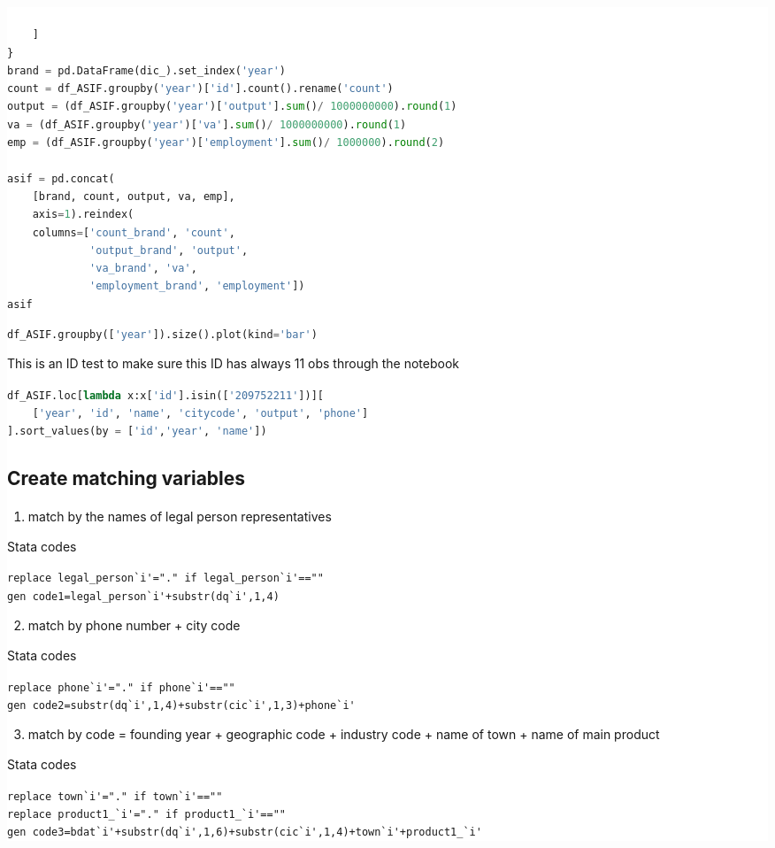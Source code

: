 ```python jupyter={"outputs_hidden": true}

    ]
}
brand = pd.DataFrame(dic_).set_index('year')
count = df_ASIF.groupby('year')['id'].count().rename('count')
output = (df_ASIF.groupby('year')['output'].sum()/ 1000000000).round(1)
va = (df_ASIF.groupby('year')['va'].sum()/ 1000000000).round(1)
emp = (df_ASIF.groupby('year')['employment'].sum()/ 1000000).round(2)

asif = pd.concat(
    [brand, count, output, va, emp],
    axis=1).reindex(
    columns=['count_brand', 'count',
             'output_brand', 'output',
             'va_brand', 'va',
             'employment_brand', 'employment'])
asif
```

```python jupyter={"outputs_hidden": true}
df_ASIF.groupby(['year']).size().plot(kind='bar')
```

This is an ID test to make sure this ID has always 11 obs through the notebook

```python jupyter={"outputs_hidden": true}
df_ASIF.loc[lambda x:x['id'].isin(['209752211'])][
    ['year', 'id', 'name', 'citycode', 'output', 'phone']
].sort_values(by = ['id','year', 'name'])
```

## Create matching variables

1. match by the names of legal person representatives

Stata codes 

```
replace legal_person`i'="." if legal_person`i'==""
gen code1=legal_person`i'+substr(dq`i',1,4) 
```

2. match by phone number + city code

Stata codes 

```
replace phone`i'="." if phone`i'==""
gen code2=substr(dq`i',1,4)+substr(cic`i',1,3)+phone`i'
```

3. match by code = founding year + geographic code + industry code + name of town + name of main product

Stata codes 

```
replace town`i'="." if town`i'==""
replace product1_`i'="." if product1_`i'==""
gen code3=bdat`i'+substr(dq`i',1,6)+substr(cic`i',1,4)+town`i'+product1_`i'
```
